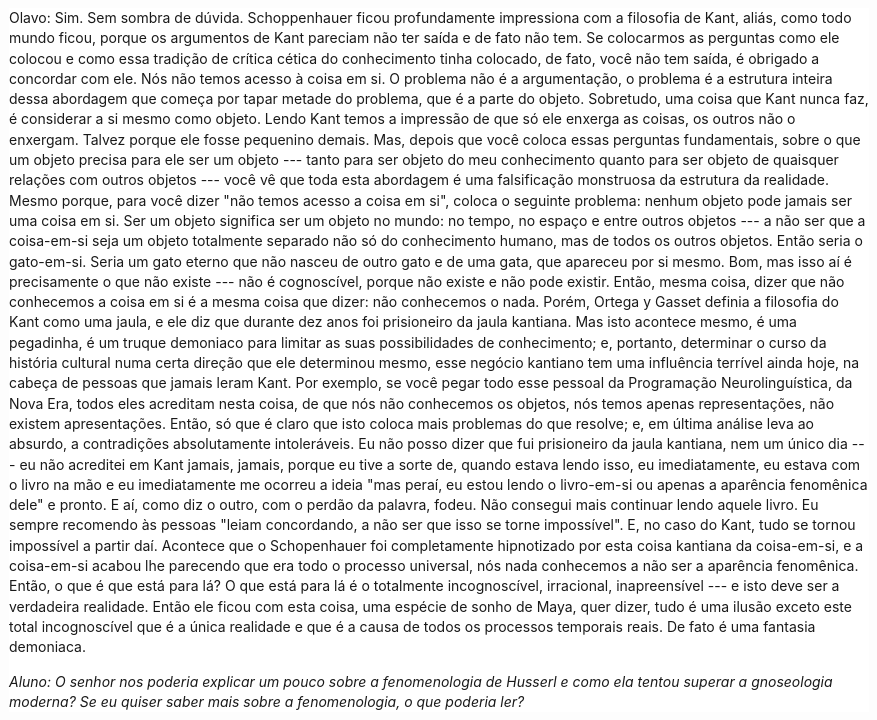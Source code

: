 Olavo: Sim. Sem sombra de dúvida. Schoppenhauer ficou profundamente impressiona com a filosofia de Kant, aliás, como todo mundo ficou, porque os argumentos de Kant pareciam não ter saída e de fato não tem. Se colocarmos as perguntas como ele colocou e como essa tradição de crítica cética do conhecimento tinha colocado, de fato, você não tem saída, é obrigado a concordar com ele. Nós não temos acesso à coisa em si. O problema não é a argumentação, o problema é a estrutura inteira dessa abordagem que começa por tapar metade do problema, que é a parte do objeto. Sobretudo, uma coisa que Kant nunca faz, é considerar a si mesmo como objeto. Lendo Kant temos a impressão de que só ele enxerga as coisas, os outros não o enxergam. Talvez porque ele fosse pequenino demais. Mas, depois que você coloca essas perguntas fundamentais, sobre o que um objeto precisa para ele ser um objeto --- tanto para ser objeto do meu conhecimento quanto para ser objeto de quaisquer relações com outros objetos --- você vê que toda esta abordagem é uma falsificação monstruosa da estrutura da realidade. Mesmo porque, para você dizer \"não temos acesso a coisa em si\", coloca o seguinte problema: nenhum objeto pode jamais ser uma coisa em si. Ser um objeto significa ser um objeto no mundo: no tempo, no espaço e entre outros objetos --- a não ser que a coisa-em-si seja um objeto totalmente separado não só do conhecimento humano, mas de todos os outros objetos. Então seria o gato-em-si. Seria um gato eterno que não nasceu de outro gato e de uma gata, que apareceu por si mesmo. Bom, mas isso aí é precisamente o que não existe --- não é cognoscível, porque não existe e não pode existir. Então, mesma coisa, dizer que não conhecemos a coisa em si é a mesma coisa que dizer: não conhecemos o nada. Porém, Ortega y Gasset definia a filosofia do Kant como uma jaula, e ele diz que durante dez anos foi prisioneiro da jaula kantiana. Mas isto acontece mesmo, é uma pegadinha, é um truque demoniaco para limitar as suas possibilidades de conhecimento; e, portanto, determinar o curso da história cultural numa certa direção que ele determinou mesmo, esse negócio kantiano tem uma influência terrível ainda hoje, na cabeça de pessoas que jamais leram Kant. Por exemplo, se você pegar todo esse pessoal da Programação Neurolinguística, da Nova Era, todos eles acreditam nesta coisa, de que nós não conhecemos os objetos, nós temos apenas representações, não existem apresentações. Então, só que é claro que isto coloca mais problemas do que resolve; e, em última análise leva ao absurdo, a contradições absolutamente intoleráveis. Eu não posso dizer que fui prisioneiro da jaula kantiana, nem um único dia --- eu não acreditei em Kant jamais, jamais, porque eu tive a sorte de, quando estava lendo isso, eu imediatamente, eu estava com o livro na mão e eu imediatamente me ocorreu a ideia \"mas peraí, eu estou lendo o livro-em-si ou apenas a aparência fenomênica dele\" e pronto. E aí, como diz o outro, com o perdão da palavra, fodeu. Não consegui mais continuar lendo aquele livro. Eu sempre recomendo às pessoas \"leiam concordando, a não ser que isso se torne impossível\". E, no caso do Kant, tudo se tornou impossível a partir daí. Acontece que o Schopenhauer foi completamente hipnotizado por esta coisa kantiana da coisa-em-si, e a coisa-em-si acabou lhe parecendo que era todo o processo universal, nós nada conhecemos a não ser a aparência fenomênica. Então, o que é que está para lá? O que está para lá é o totalmente incognoscível, irracional, inapreensível --- e isto deve ser a verdadeira realidade. Então ele ficou com esta coisa, uma espécie de sonho de Maya, quer dizer, tudo é uma ilusão exceto este total incognoscível que é a única realidade e que é a causa de todos os processos temporais reais. De fato é uma fantasia demoniaca.

*Aluno: O senhor nos poderia explicar um pouco sobre a fenomenologia de Husserl e como ela tentou superar a gnoseologia moderna? Se eu quiser saber mais sobre a fenomenologia, o que poderia ler?*
